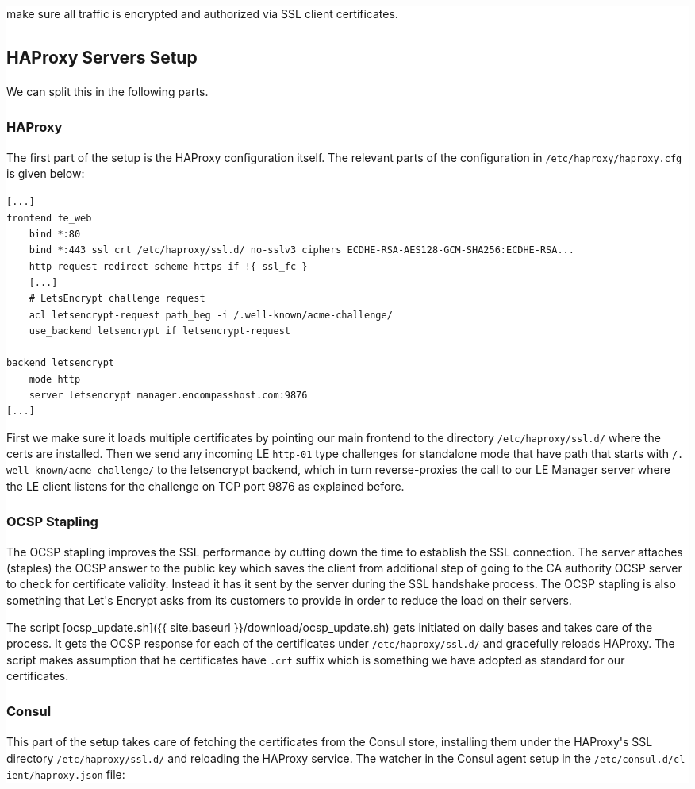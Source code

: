 ```
```

make sure all traffic is encrypted and authorized via SSL client certificates.

## HAProxy Servers Setup

We can split this in the following parts.

### HAProxy

The first part of the setup is the HAProxy configuration itself. The relevant parts of the configuration in `/etc/haproxy/haproxy.cfg` is given below:

```
[...]
frontend fe_web
    bind *:80
    bind *:443 ssl crt /etc/haproxy/ssl.d/ no-sslv3 ciphers ECDHE-RSA-AES128-GCM-SHA256:ECDHE-RSA...
    http-request redirect scheme https if !{ ssl_fc }
    [...]
    # LetsEncrypt challenge request
    acl letsencrypt-request path_beg -i /.well-known/acme-challenge/
    use_backend letsencrypt if letsencrypt-request

backend letsencrypt
    mode http
    server letsencrypt manager.encompasshost.com:9876
[...]
```

First we make sure it loads multiple certificates by pointing our main frontend to the directory `/etc/haproxy/ssl.d/` where the certs are installed. Then we send any incoming LE `http-01` type challenges for standalone mode that have path that starts with `/.well-known/acme-challenge/` to the letsencrypt backend, which in turn reverse-proxies the call to our LE Manager server where the LE client listens for the challenge on TCP port 9876 as explained before.

### OCSP Stapling

The OCSP stapling improves the SSL performance by cutting down the time to establish the SSL connection. The server attaches (staples) the OCSP answer to the public key which saves the client from additional step of going to the CA authority OCSP server to check for certificate validity. Instead it has it sent by the server during the SSL handshake process. The OCSP stapling is also something that Let's Encrypt asks from its customers to provide in order to reduce the load on their servers.

The script [ocsp_update.sh]({{ site.baseurl }}/download/ocsp_update.sh) gets initiated on daily bases and takes care of the process. It gets the OCSP response for each of the certificates under `/etc/haproxy/ssl.d/` and gracefully reloads HAProxy. The script makes assumption that he certificates have `.crt` suffix which is something we have adopted as standard for our certificates.

### Consul

This part of the setup takes care of fetching the certificates from the Consul store, installing them under the HAProxy's SSL directory `/etc/haproxy/ssl.d/` and reloading the HAProxy service. The watcher in the Consul agent setup in the `/etc/consul.d/client/haproxy.json` file:
